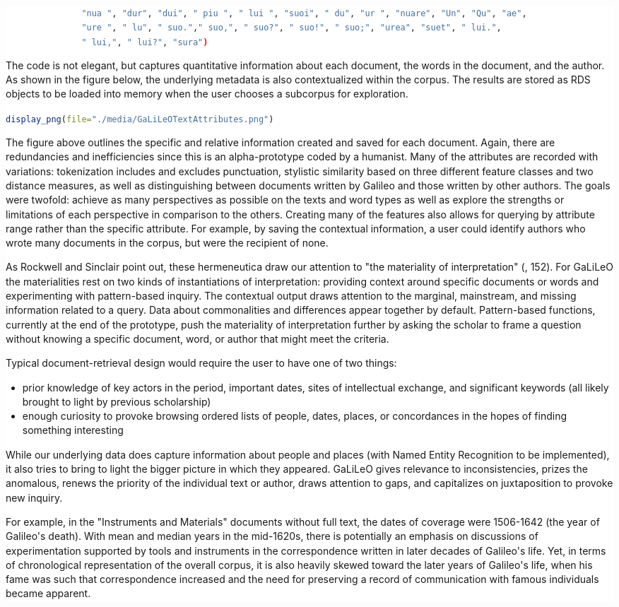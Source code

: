 ```R tags=["hermeneutics"] vscode={"languageId": "r"}
               "nua ", "dur", "dui", " piu ", " lui ", "suoi", " du", "ur ", "nuare", "Un", "Qu", "ae",
               "ure ", " lu", " suo."," suo,", " suo?", " suo!", " suo;", "urea", "suet", " lui.",
               " lui,", " lui?", "sura")
```


The code is not elegant, but captures quantitative information about each document, the words in the document, and the author. As shown in the figure below, the underlying metadata is also contextualized within the corpus. The results are stored as RDS objects to be loaded into memory when the user chooses a subcorpus for exploration.


```R jdh={"object": {"source": ["Screen capture of the code written by the author to create the data for GaLiLeO.", "No copyright restrictions."]}} tags=["figure-galileotextattributes-*", "hermeneutics"] vscode={"languageId": "r"}
display_png(file="./media/GaLiLeOTextAttributes.png")
```


The figure above outlines the specific and relative information created and saved for each document. Again, there are redundancies and inefficiencies since this is an alpha-prototype coded by a humanist. Many of the attributes are recorded with variations: tokenization includes and excludes punctuation, stylistic similarity based on three different feature classes and two distance measures, as well as distinguishing between documents written by Galileo and those written by other authors. The goals were twofold: achieve as many perspectives as possible on the texts and word types as well as explore the strengths or limitations of each perspective in comparison to the others. Creating many of the features also allows for querying by attribute range rather than the specific attribute. For example, by saving the contextual information, a user could identify authors who wrote many documents in the corpus, but were the recipient of none.



As Rockwell and Sinclair point out, these hermeneutica draw our attention to "the materiality of interpretation" (<cite data-cite="1584927/PVFRKDSE"></cite>, 152). For GaLiLeO the materialities rest on two kinds of instantiations of interpretation: providing context around specific documents or words and experimenting with pattern-based inquiry. The contextual output draws attention to the marginal, mainstream, and missing information related to a query. Data about commonalities and differences appear together by default. Pattern-based functions, currently at the end of the prototype, push the materiality of interpretation further by asking the scholar to frame a question without knowing a specific document, word, or author that might meet the criteria.



Typical document-retrieval design would require the user to have one of two things:
- prior knowledge of key actors in the period, important dates, sites of intellectual exchange, and significant keywords (all likely brought to light by previous scholarship)
- enough curiosity to provoke browsing ordered lists of people, dates, places, or concordances in the hopes of finding something interesting

While our underlying data does capture information about people and places (with Named Entity Recognition to be implemented), it also tries to bring to light the bigger picture in which they appeared. GaLiLeO gives relevance to inconsistencies, prizes the anomalous, renews the priority of the individual text or author, draws attention to gaps, and capitalizes on juxtaposition to provoke new inquiry.



For example, in the "Instruments and Materials" documents without full text, the dates of coverage were 1506-1642 (the year of Galileo's death). With mean and median years in the mid-1620s, there is potentially an emphasis on discussions of experimentation supported by tools and instruments in the correspondence written in later decades of Galileo's life. Yet, in terms of chronological representation of the overall corpus, it is also heavily skewed toward the later years of Galileo's life, when his fame was such that correspondence increased and the need for preserving a record of communication with famous individuals became apparent.
